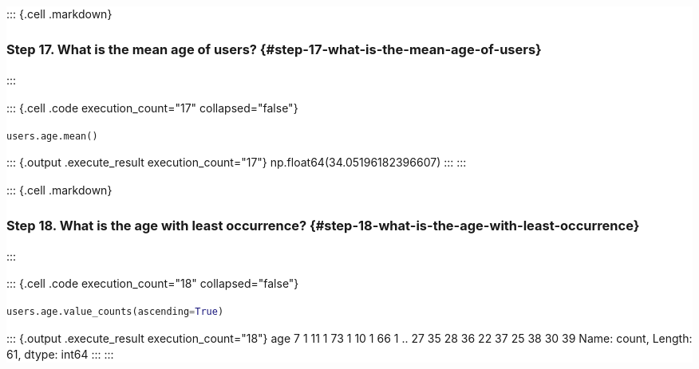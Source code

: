 ::: {.cell .markdown}
### Step 17. What is the mean age of users? {#step-17-what-is-the-mean-age-of-users}
:::

::: {.cell .code execution_count="17" collapsed="false"}
``` python
users.age.mean()
```

::: {.output .execute_result execution_count="17"}
    np.float64(34.05196182396607)
:::
:::

::: {.cell .markdown}
### Step 18. What is the age with least occurrence? {#step-18-what-is-the-age-with-least-occurrence}
:::

::: {.cell .code execution_count="18" collapsed="false"}
``` python
users.age.value_counts(ascending=True)
```

::: {.output .execute_result execution_count="18"}
    age
    7      1
    11     1
    73     1
    10     1
    66     1
          ..
    27    35
    28    36
    22    37
    25    38
    30    39
    Name: count, Length: 61, dtype: int64
:::
:::

